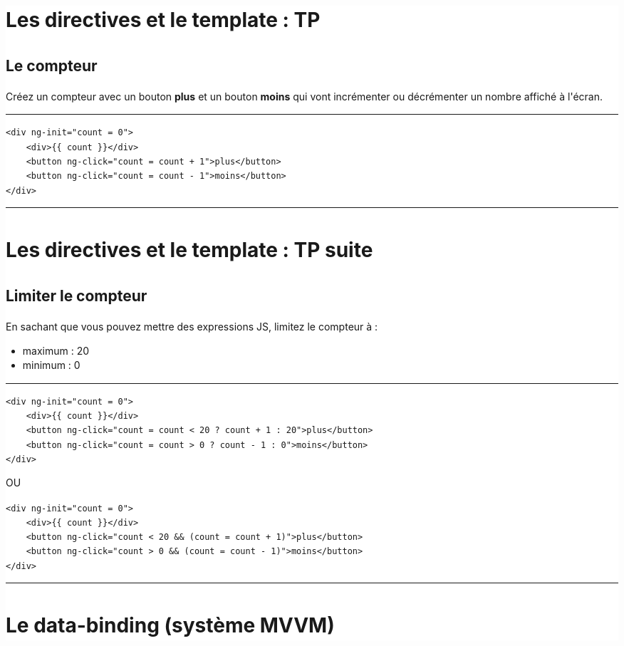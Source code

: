
# Les directives et le template : TP

## Le compteur

Créez un compteur avec un bouton **plus** et un bouton **moins** qui vont incrémenter ou décrémenter un nombre affiché à l'écran.

---

```
<div ng-init="count = 0">
    <div>{{ count }}</div>
    <button ng-click="count = count + 1">plus</button>
    <button ng-click="count = count - 1">moins</button>
</div>
```

---

# Les directives et le template : TP suite

## Limiter le compteur

En sachant que vous pouvez mettre des expressions JS, limitez le compteur à : 

- maximum : 20
- minimum : 0

---

```
<div ng-init="count = 0">
    <div>{{ count }}</div>
    <button ng-click="count = count < 20 ? count + 1 : 20">plus</button>
    <button ng-click="count = count > 0 ? count - 1 : 0">moins</button>
</div>
```

OU

```
<div ng-init="count = 0">
    <div>{{ count }}</div>
    <button ng-click="count < 20 && (count = count + 1)">plus</button>
    <button ng-click="count > 0 && (count = count - 1)">moins</button>
</div>
```

---

# Le data-binding (système MVVM)

